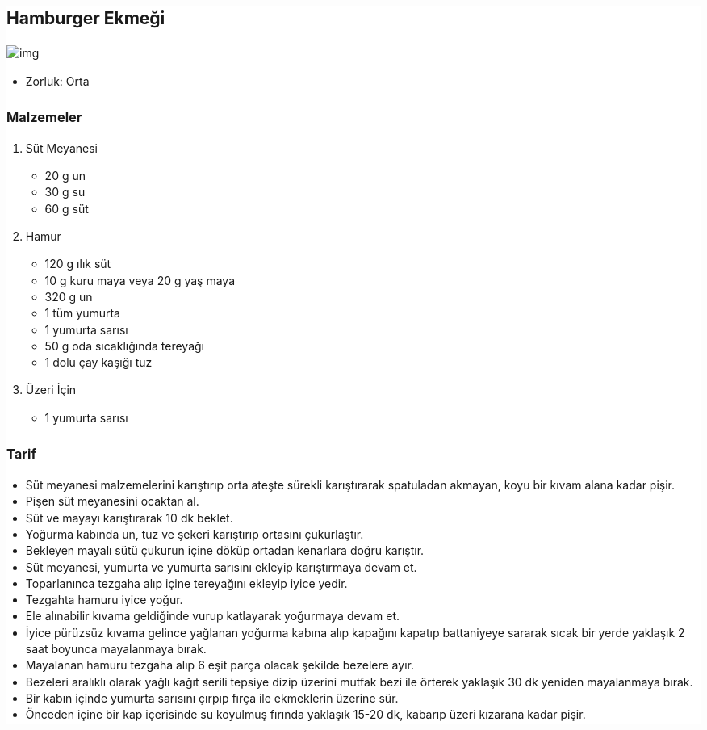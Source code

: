 
<a id="orgbb26af9"></a>

## Hamburger Ekmeği

![img](./images/hamburger-ekmegi.jpeg)

-   Zorluk: Orta


### Malzemeler

1.  Süt Meyanesi

    -   20 g un
    -   30 g su
    -   60 g süt

2.  Hamur

    -   120 g ılık süt
    -   10 g kuru maya veya 20 g yaş maya
    -   320 g un
    -   1 tüm yumurta
    -   1 yumurta sarısı
    -   50 g oda sıcaklığında tereyağı
    -   1 dolu çay kaşığı tuz

3.  Üzeri İçin

    -   1 yumurta sarısı


### Tarif

-   Süt meyanesi malzemelerini karıştırıp orta ateşte sürekli karıştırarak spatuladan akmayan,
    koyu bir kıvam alana kadar pişir.
-   Pişen süt meyanesini ocaktan al.
-   Süt ve mayayı karıştırarak 10 dk beklet.
-   Yoğurma kabında un, tuz ve şekeri karıştırıp ortasını çukurlaştır.
-   Bekleyen mayalı sütü çukurun içine döküp ortadan kenarlara doğru karıştır.
-   Süt meyanesi, yumurta ve yumurta sarısını ekleyip karıştırmaya devam et.
-   Toparlanınca tezgaha alıp içine tereyağını ekleyip iyice yedir.
-   Tezgahta hamuru iyice yoğur.
-   Ele alınabilir kıvama geldiğinde vurup katlayarak yoğurmaya devam et.
-   İyice pürüzsüz kıvama gelince yağlanan yoğurma kabına alıp kapağını kapatıp battaniyeye
    sararak sıcak bir yerde yaklaşık 2 saat boyunca mayalanmaya bırak.
-   Mayalanan hamuru tezgaha alıp 6 eşit parça olacak şekilde bezelere ayır.
-   Bezeleri aralıklı olarak yağlı kağıt serili tepsiye dizip üzerini mutfak bezi ile örterek
    yaklaşık 30 dk yeniden mayalanmaya bırak.
-   Bir kabın içinde yumurta sarısını çırpıp fırça ile ekmeklerin üzerine sür.
-   Önceden içine bir kap içerisinde su koyulmuş fırında yaklaşık 15-20 dk, kabarıp üzeri kızarana
    kadar pişir.


<a id="org97b3849"></a>
